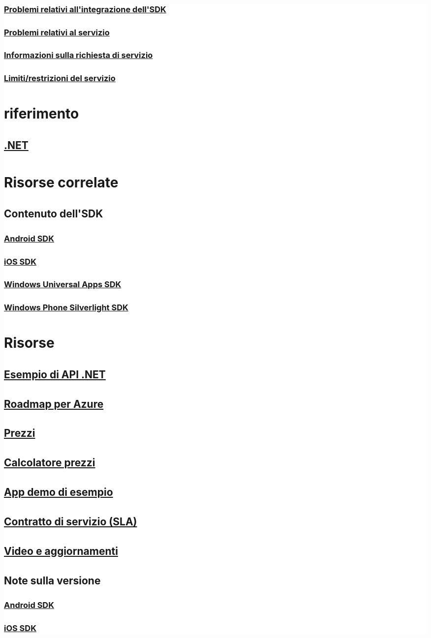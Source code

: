 ### [Problemi relativi all'integrazione dell'SDK](mobile-engagement-troubleshooting-guide-sdk.md)
### [Problemi relativi al servizio](mobile-engagement-troubleshooting-guide-service.md)
### [Informazioni sulla richiesta di servizio](mobile-engagement-troubleshooting-guide-sr-info.md)
### [Limiti/restrizioni del servizio](../azure-subscription-service-limits.md#mobile-engagement-limits)

# riferimento
## [.NET](https://www.nuget.org/packages/Microsoft.Azure.Management.Engagement)



# Risorse correlate
## Contenuto dell'SDK
### [Android SDK](mobile-engagement-android-sdk-content.md)
### [iOS SDK](mobile-engagement-ios-sdk-content.md)
### [Windows Universal Apps SDK](mobile-engagement-windows-store-sdk-content.md)
### [Windows Phone Silverlight SDK](mobile-engagement-windows-phone-sdk-content.md)

# Risorse
## [Esempio di API .NET](mobile-engagement-dotnet-sdk-service-api.md)
## [Roadmap per Azure](https://azure.microsoft.com/roadmap/)
## [Prezzi](https://azure.microsoft.com/pricing/details/mobile-engagement/)
## [Calcolatore prezzi](https://azure.microsoft.com/pricing/calculator/)
## [App demo di esempio](mobile-engagement-demo-apps.md)
## [Contratto di servizio (SLA)](https://azure.microsoft.com/support/legal/sla/mobile-engagement/)
## [Video e aggiornamenti](https://azure.microsoft.com/documentation/services/mobile-engagement/)
## Note sulla versione
### [Android SDK](mobile-engagement-android-release-notes.md)
### [iOS SDK](mobile-engagement-ios-release-notes.md)